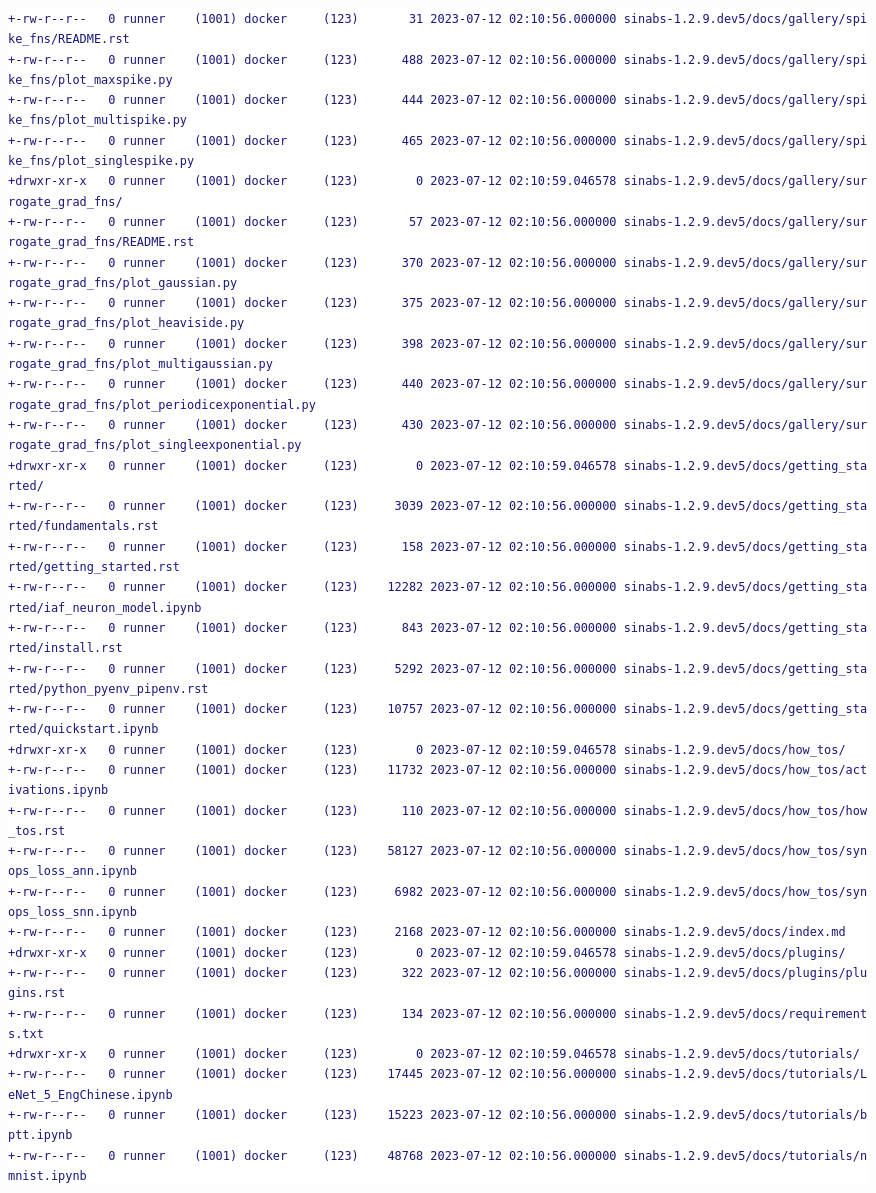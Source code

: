 ```diff
+-rw-r--r--   0 runner    (1001) docker     (123)       31 2023-07-12 02:10:56.000000 sinabs-1.2.9.dev5/docs/gallery/spike_fns/README.rst
+-rw-r--r--   0 runner    (1001) docker     (123)      488 2023-07-12 02:10:56.000000 sinabs-1.2.9.dev5/docs/gallery/spike_fns/plot_maxspike.py
+-rw-r--r--   0 runner    (1001) docker     (123)      444 2023-07-12 02:10:56.000000 sinabs-1.2.9.dev5/docs/gallery/spike_fns/plot_multispike.py
+-rw-r--r--   0 runner    (1001) docker     (123)      465 2023-07-12 02:10:56.000000 sinabs-1.2.9.dev5/docs/gallery/spike_fns/plot_singlespike.py
+drwxr-xr-x   0 runner    (1001) docker     (123)        0 2023-07-12 02:10:59.046578 sinabs-1.2.9.dev5/docs/gallery/surrogate_grad_fns/
+-rw-r--r--   0 runner    (1001) docker     (123)       57 2023-07-12 02:10:56.000000 sinabs-1.2.9.dev5/docs/gallery/surrogate_grad_fns/README.rst
+-rw-r--r--   0 runner    (1001) docker     (123)      370 2023-07-12 02:10:56.000000 sinabs-1.2.9.dev5/docs/gallery/surrogate_grad_fns/plot_gaussian.py
+-rw-r--r--   0 runner    (1001) docker     (123)      375 2023-07-12 02:10:56.000000 sinabs-1.2.9.dev5/docs/gallery/surrogate_grad_fns/plot_heaviside.py
+-rw-r--r--   0 runner    (1001) docker     (123)      398 2023-07-12 02:10:56.000000 sinabs-1.2.9.dev5/docs/gallery/surrogate_grad_fns/plot_multigaussian.py
+-rw-r--r--   0 runner    (1001) docker     (123)      440 2023-07-12 02:10:56.000000 sinabs-1.2.9.dev5/docs/gallery/surrogate_grad_fns/plot_periodicexponential.py
+-rw-r--r--   0 runner    (1001) docker     (123)      430 2023-07-12 02:10:56.000000 sinabs-1.2.9.dev5/docs/gallery/surrogate_grad_fns/plot_singleexponential.py
+drwxr-xr-x   0 runner    (1001) docker     (123)        0 2023-07-12 02:10:59.046578 sinabs-1.2.9.dev5/docs/getting_started/
+-rw-r--r--   0 runner    (1001) docker     (123)     3039 2023-07-12 02:10:56.000000 sinabs-1.2.9.dev5/docs/getting_started/fundamentals.rst
+-rw-r--r--   0 runner    (1001) docker     (123)      158 2023-07-12 02:10:56.000000 sinabs-1.2.9.dev5/docs/getting_started/getting_started.rst
+-rw-r--r--   0 runner    (1001) docker     (123)    12282 2023-07-12 02:10:56.000000 sinabs-1.2.9.dev5/docs/getting_started/iaf_neuron_model.ipynb
+-rw-r--r--   0 runner    (1001) docker     (123)      843 2023-07-12 02:10:56.000000 sinabs-1.2.9.dev5/docs/getting_started/install.rst
+-rw-r--r--   0 runner    (1001) docker     (123)     5292 2023-07-12 02:10:56.000000 sinabs-1.2.9.dev5/docs/getting_started/python_pyenv_pipenv.rst
+-rw-r--r--   0 runner    (1001) docker     (123)    10757 2023-07-12 02:10:56.000000 sinabs-1.2.9.dev5/docs/getting_started/quickstart.ipynb
+drwxr-xr-x   0 runner    (1001) docker     (123)        0 2023-07-12 02:10:59.046578 sinabs-1.2.9.dev5/docs/how_tos/
+-rw-r--r--   0 runner    (1001) docker     (123)    11732 2023-07-12 02:10:56.000000 sinabs-1.2.9.dev5/docs/how_tos/activations.ipynb
+-rw-r--r--   0 runner    (1001) docker     (123)      110 2023-07-12 02:10:56.000000 sinabs-1.2.9.dev5/docs/how_tos/how_tos.rst
+-rw-r--r--   0 runner    (1001) docker     (123)    58127 2023-07-12 02:10:56.000000 sinabs-1.2.9.dev5/docs/how_tos/synops_loss_ann.ipynb
+-rw-r--r--   0 runner    (1001) docker     (123)     6982 2023-07-12 02:10:56.000000 sinabs-1.2.9.dev5/docs/how_tos/synops_loss_snn.ipynb
+-rw-r--r--   0 runner    (1001) docker     (123)     2168 2023-07-12 02:10:56.000000 sinabs-1.2.9.dev5/docs/index.md
+drwxr-xr-x   0 runner    (1001) docker     (123)        0 2023-07-12 02:10:59.046578 sinabs-1.2.9.dev5/docs/plugins/
+-rw-r--r--   0 runner    (1001) docker     (123)      322 2023-07-12 02:10:56.000000 sinabs-1.2.9.dev5/docs/plugins/plugins.rst
+-rw-r--r--   0 runner    (1001) docker     (123)      134 2023-07-12 02:10:56.000000 sinabs-1.2.9.dev5/docs/requirements.txt
+drwxr-xr-x   0 runner    (1001) docker     (123)        0 2023-07-12 02:10:59.046578 sinabs-1.2.9.dev5/docs/tutorials/
+-rw-r--r--   0 runner    (1001) docker     (123)    17445 2023-07-12 02:10:56.000000 sinabs-1.2.9.dev5/docs/tutorials/LeNet_5_EngChinese.ipynb
+-rw-r--r--   0 runner    (1001) docker     (123)    15223 2023-07-12 02:10:56.000000 sinabs-1.2.9.dev5/docs/tutorials/bptt.ipynb
+-rw-r--r--   0 runner    (1001) docker     (123)    48768 2023-07-12 02:10:56.000000 sinabs-1.2.9.dev5/docs/tutorials/nmnist.ipynb
```
